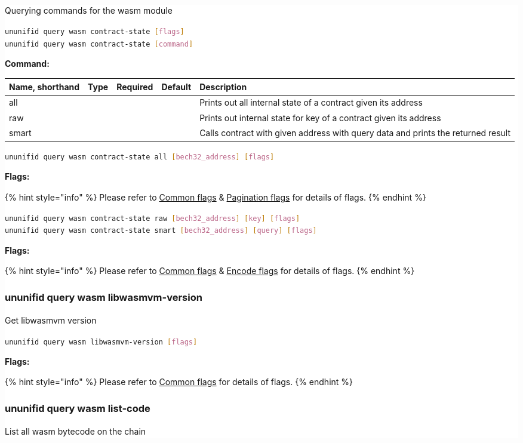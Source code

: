 Querying commands for the wasm module

```bash
ununifid query wasm contract-state [flags]
ununifid query wasm contract-state [command]
```

**Command:**

| Name, shorthand | Type | Required | Default | Description                                                                      |
| :-------------- | :--- | :------- | :------ | :------------------------------------------------------------------------------- |
| all             |      |          |         | Prints out all internal state of a contract given its address                    |
| raw             |      |          |         | Prints out internal state for key of a contract given its address                |
| smart           |      |          |         | Calls contract with given address with query data and prints the returned result |

```bash
ununifid query wasm contract-state all [bech32_address] [flags]
```

**Flags:**

{% hint style="info" %}
Please refer to [Common flags](cosmwasm.md#common-query-flags) & [Pagination flags](cosmwasm.md#pagination-flags) for details of flags.
{% endhint %}

```bash
ununifid query wasm contract-state raw [bech32_address] [key] [flags]
ununifid query wasm contract-state smart [bech32_address] [query] [flags]
```

**Flags:**

{% hint style="info" %}
Please refer to [Common flags](cosmwasm.md#common-query-flags) & [Encode flags](cosmwasm.md#encode-flags) for details of flags.
{% endhint %}

### ununifid query wasm libwasmvm-version <a id="libwasmvm-version"></a>

Get libwasmvm version

```bash
ununifid query wasm libwasmvm-version [flags]
```

**Flags:**

{% hint style="info" %}
Please refer to [Common flags](cosmwasm.md#common-query-flags) for details of flags.
{% endhint %}

### ununifid query wasm list-code <a id="list-code"></a>

List all wasm bytecode on the chain
